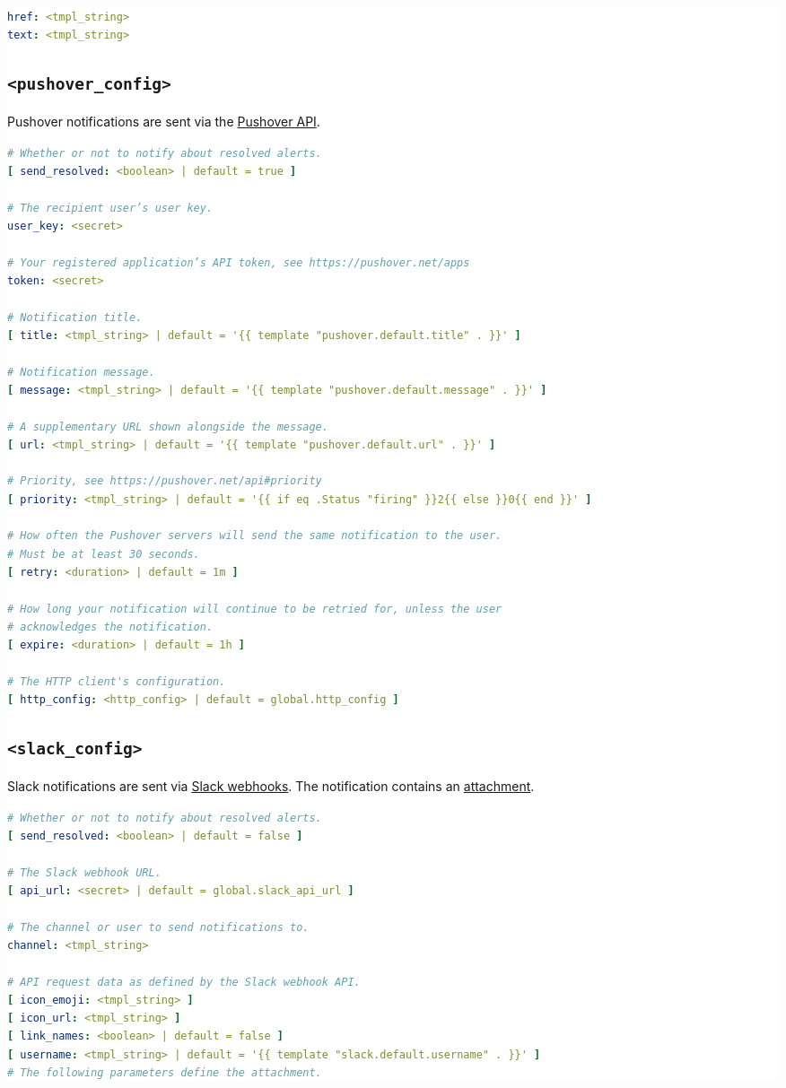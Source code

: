 ```yaml
href: <tmpl_string>
text: <tmpl_string>
```

## `<pushover_config>`

Pushover notifications are sent via the [Pushover API](https://pushover.net/api).

```yaml
# Whether or not to notify about resolved alerts.
[ send_resolved: <boolean> | default = true ]

# The recipient user’s user key.
user_key: <secret>

# Your registered application’s API token, see https://pushover.net/apps
token: <secret>

# Notification title.
[ title: <tmpl_string> | default = '{{ template "pushover.default.title" . }}' ]

# Notification message.
[ message: <tmpl_string> | default = '{{ template "pushover.default.message" . }}' ]

# A supplementary URL shown alongside the message.
[ url: <tmpl_string> | default = '{{ template "pushover.default.url" . }}' ]

# Priority, see https://pushover.net/api#priority
[ priority: <tmpl_string> | default = '{{ if eq .Status "firing" }}2{{ else }}0{{ end }}' ]

# How often the Pushover servers will send the same notification to the user.
# Must be at least 30 seconds.
[ retry: <duration> | default = 1m ]

# How long your notification will continue to be retried for, unless the user
# acknowledges the notification.
[ expire: <duration> | default = 1h ]

# The HTTP client's configuration.
[ http_config: <http_config> | default = global.http_config ]
```

## `<slack_config>`

Slack notifications are sent via [Slack
webhooks](https://api.slack.com/incoming-webhooks). The notification contains
an [attachment](https://api.slack.com/docs/message-attachments).

```yaml
# Whether or not to notify about resolved alerts.
[ send_resolved: <boolean> | default = false ]

# The Slack webhook URL.
[ api_url: <secret> | default = global.slack_api_url ]

# The channel or user to send notifications to.
channel: <tmpl_string>

# API request data as defined by the Slack webhook API.
[ icon_emoji: <tmpl_string> ]
[ icon_url: <tmpl_string> ]
[ link_names: <boolean> | default = false ]
[ username: <tmpl_string> | default = '{{ template "slack.default.username" . }}' ]
# The following parameters define the attachment.
```